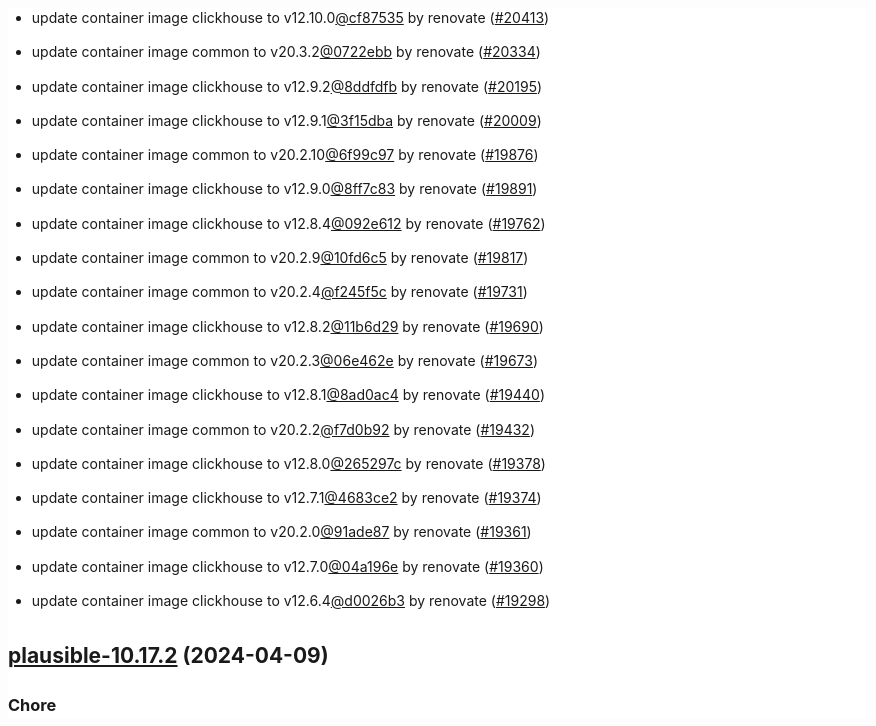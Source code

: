 - update container image clickhouse to v12.10.0[@cf87535](https://github.com/cf87535) by renovate ([#20413](https://github.com/truecharts/charts/issues/20413))

- update container image common to v20.3.2[@0722ebb](https://github.com/0722ebb) by renovate ([#20334](https://github.com/truecharts/charts/issues/20334))

- update container image clickhouse to v12.9.2[@8ddfdfb](https://github.com/8ddfdfb) by renovate ([#20195](https://github.com/truecharts/charts/issues/20195))

- update container image clickhouse to v12.9.1[@3f15dba](https://github.com/3f15dba) by renovate ([#20009](https://github.com/truecharts/charts/issues/20009))

- update container image common to v20.2.10[@6f99c97](https://github.com/6f99c97) by renovate ([#19876](https://github.com/truecharts/charts/issues/19876))

- update container image clickhouse to v12.9.0[@8ff7c83](https://github.com/8ff7c83) by renovate ([#19891](https://github.com/truecharts/charts/issues/19891))

- update container image clickhouse to v12.8.4[@092e612](https://github.com/092e612) by renovate ([#19762](https://github.com/truecharts/charts/issues/19762))

- update container image common to v20.2.9[@10fd6c5](https://github.com/10fd6c5) by renovate ([#19817](https://github.com/truecharts/charts/issues/19817))

- update container image common to v20.2.4[@f245f5c](https://github.com/f245f5c) by renovate ([#19731](https://github.com/truecharts/charts/issues/19731))

- update container image clickhouse to v12.8.2[@11b6d29](https://github.com/11b6d29) by renovate ([#19690](https://github.com/truecharts/charts/issues/19690))

- update container image common to v20.2.3[@06e462e](https://github.com/06e462e) by renovate ([#19673](https://github.com/truecharts/charts/issues/19673))

- update container image clickhouse to v12.8.1[@8ad0ac4](https://github.com/8ad0ac4) by renovate ([#19440](https://github.com/truecharts/charts/issues/19440))

- update container image common to v20.2.2[@f7d0b92](https://github.com/f7d0b92) by renovate ([#19432](https://github.com/truecharts/charts/issues/19432))

- update container image clickhouse to v12.8.0[@265297c](https://github.com/265297c) by renovate ([#19378](https://github.com/truecharts/charts/issues/19378))

- update container image clickhouse to v12.7.1[@4683ce2](https://github.com/4683ce2) by renovate ([#19374](https://github.com/truecharts/charts/issues/19374))

- update container image common to v20.2.0[@91ade87](https://github.com/91ade87) by renovate ([#19361](https://github.com/truecharts/charts/issues/19361))

- update container image clickhouse to v12.7.0[@04a196e](https://github.com/04a196e) by renovate ([#19360](https://github.com/truecharts/charts/issues/19360))

- update container image clickhouse to v12.6.4[@d0026b3](https://github.com/d0026b3) by renovate ([#19298](https://github.com/truecharts/charts/issues/19298))


## [plausible-10.17.2](https://github.com/truecharts/charts/compare/plausible-10.11.0...plausible-10.17.2) (2024-04-09)

### Chore
